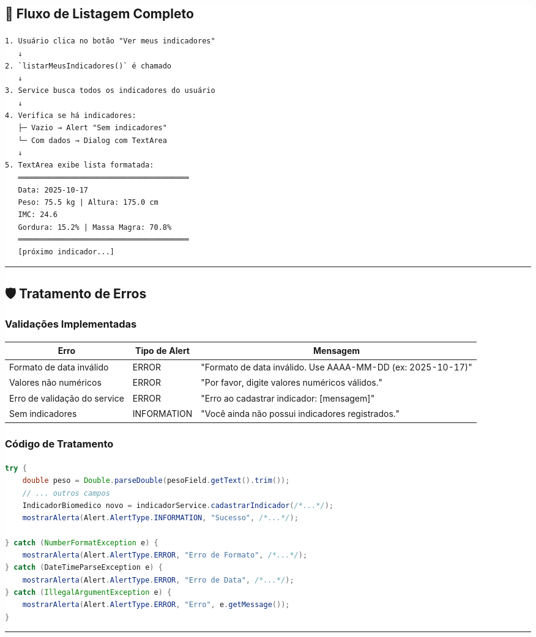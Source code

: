 
## 🎯 Fluxo de Listagem Completo

```
1. Usuário clica no botão "Ver meus indicadores"
   ↓
2. `listarMeusIndicadores()` é chamado
   ↓
3. Service busca todos os indicadores do usuário
   ↓
4. Verifica se há indicadores:
   ├─ Vazio → Alert "Sem indicadores"
   └─ Com dados → Dialog com TextArea
   ↓
5. TextArea exibe lista formatada:
   ═══════════════════════════════════════
   Data: 2025-10-17
   Peso: 75.5 kg | Altura: 175.0 cm
   IMC: 24.6
   Gordura: 15.2% | Massa Magra: 70.8%
   ═══════════════════════════════════════
   [próximo indicador...]
```

---

## 🛡️ Tratamento de Erros

### Validações Implementadas

| Erro | Tipo de Alert | Mensagem |
|------|---------------|----------|
| Formato de data inválido | ERROR | "Formato de data inválido. Use AAAA-MM-DD (ex: 2025-10-17)" |
| Valores não numéricos | ERROR | "Por favor, digite valores numéricos válidos." |
| Erro de validação do service | ERROR | "Erro ao cadastrar indicador: [mensagem]" |
| Sem indicadores | INFORMATION | "Você ainda não possui indicadores registrados." |

### Código de Tratamento
```java
try {
    double peso = Double.parseDouble(pesoField.getText().trim());
    // ... outros campos
    IndicadorBiomedico novo = indicadorService.cadastrarIndicador(/*...*/);
    mostrarAlerta(Alert.AlertType.INFORMATION, "Sucesso", /*...*/);
    
} catch (NumberFormatException e) {
    mostrarAlerta(Alert.AlertType.ERROR, "Erro de Formato", /*...*/);
} catch (DateTimeParseException e) {
    mostrarAlerta(Alert.AlertType.ERROR, "Erro de Data", /*...*/);
} catch (IllegalArgumentException e) {
    mostrarAlerta(Alert.AlertType.ERROR, "Erro", e.getMessage());
}
```

---